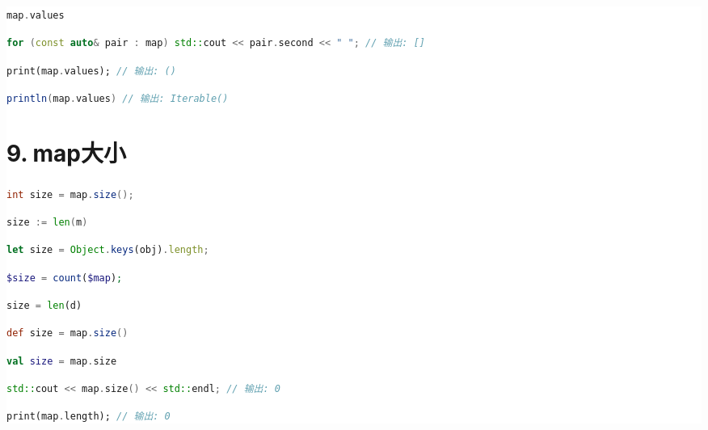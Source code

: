 ```kotlin title=kotlin fold
map.values
```

```c title=c fold

```

```cpp title=c++ fold
for (const auto& pair : map) std::cout << pair.second << " "; // 输出: []
```

```dart title=dart fold
print(map.values); // 输出: ()
```

```scala title=scala fold
println(map.values) // 输出: Iterable()
```

# 9. map大小


```java title=java fold
int size = map.size();
```

```go title=go fold
size := len(m)
```

```js title=javasript fold
let size = Object.keys(obj).length;
```

```php title=php fold
$size = count($map);
```

```python title=python fold
size = len(d)
```

```groovy title=groovy fold
def size = map.size()
```

```kotlin title=kotlin fold
val size = map.size
```

```c title=c fold

```

```cpp title=c++ fold
std::cout << map.size() << std::endl; // 输出: 0
```

```dart title=dart fold
print(map.length); // 输出: 0
```
